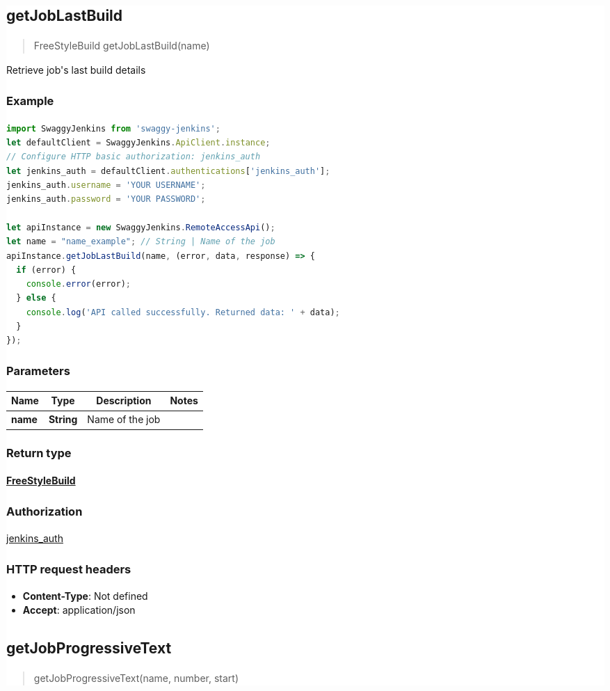 
## getJobLastBuild

> FreeStyleBuild getJobLastBuild(name)



Retrieve job&#39;s last build details

### Example

```javascript
import SwaggyJenkins from 'swaggy-jenkins';
let defaultClient = SwaggyJenkins.ApiClient.instance;
// Configure HTTP basic authorization: jenkins_auth
let jenkins_auth = defaultClient.authentications['jenkins_auth'];
jenkins_auth.username = 'YOUR USERNAME';
jenkins_auth.password = 'YOUR PASSWORD';

let apiInstance = new SwaggyJenkins.RemoteAccessApi();
let name = "name_example"; // String | Name of the job
apiInstance.getJobLastBuild(name, (error, data, response) => {
  if (error) {
    console.error(error);
  } else {
    console.log('API called successfully. Returned data: ' + data);
  }
});
```

### Parameters


Name | Type | Description  | Notes
------------- | ------------- | ------------- | -------------
 **name** | **String**| Name of the job | 

### Return type

[**FreeStyleBuild**](FreeStyleBuild.md)

### Authorization

[jenkins_auth](../README.md#jenkins_auth)

### HTTP request headers

- **Content-Type**: Not defined
- **Accept**: application/json


## getJobProgressiveText

> getJobProgressiveText(name, number, start)

